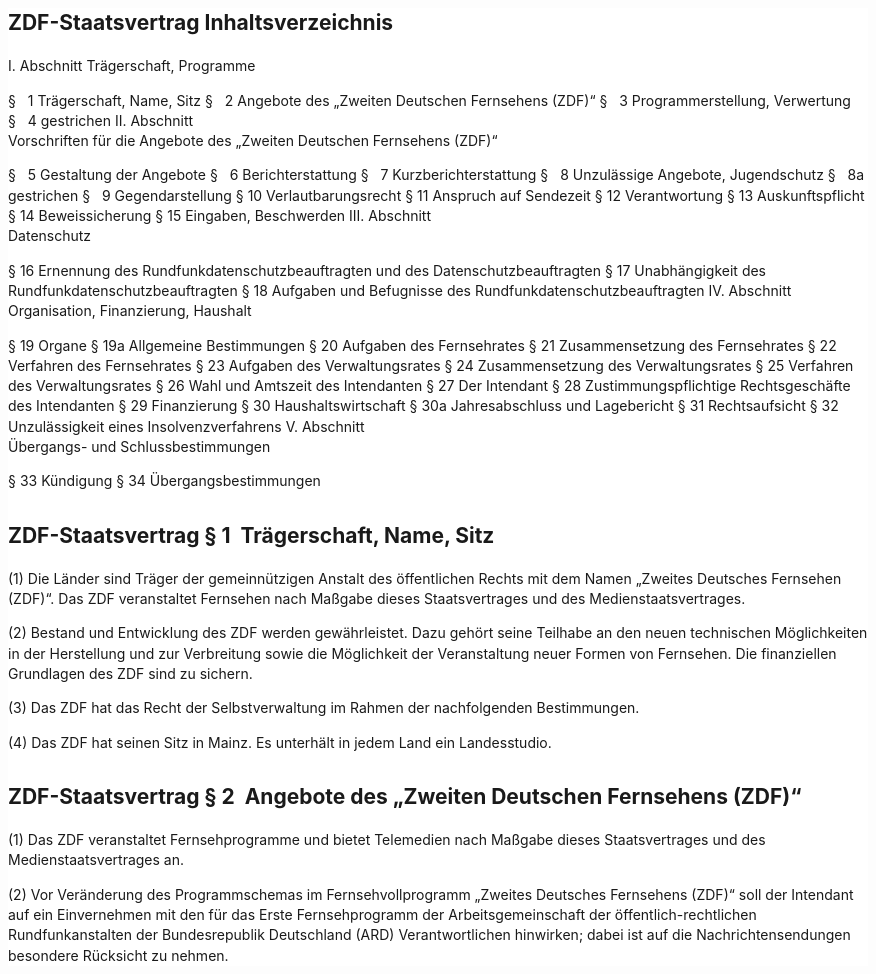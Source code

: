 
## ZDF-Staatsvertrag Inhaltsverzeichnis

I. Abschnitt
      Trägerschaft, Programme

§   1 Trägerschaft, Name, Sitz §   2 Angebote des „Zweiten Deutschen Fernsehens (ZDF)“ §   3 Programmerstellung, Verwertung §   4 gestrichen II. Abschnitt        
 Vorschriften für die Angebote des „Zweiten Deutschen Fernsehens (ZDF)“

§   5 Gestaltung der Angebote §   6 Berichterstattung §   7 Kurzberichterstattung §   8 Unzulässige Angebote, Jugendschutz §   8a gestrichen §   9 Gegendarstellung § 10 Verlautbarungsrecht § 11 Anspruch auf Sendezeit § 12 Verantwortung § 13 Auskunftspflicht § 14 Beweissicherung § 15 Eingaben, Beschwerden III. Abschnitt        
 Datenschutz

§ 16 Ernennung des Rundfunkdatenschutzbeauftragten und des Datenschutzbeauftragten § 17 Unabhängigkeit des Rundfunkdatenschutzbeauftragten § 18 Aufgaben und Befugnisse des Rundfunkdatenschutzbeauftragten IV. Abschnitt        
 Organisation, Finanzierung, Haushalt

§ 19 Organe § 19a Allgemeine Bestimmungen § 20 Aufgaben des Fernsehrates § 21 Zusammensetzung des Fernsehrates § 22 Verfahren des Fernsehrates § 23 Aufgaben des Verwaltungsrates § 24 Zusammensetzung des Verwaltungsrates § 25 Verfahren des Verwaltungsrates § 26 Wahl und Amtszeit des Intendanten § 27 Der Intendant § 28 Zustimmungspflichtige Rechtsgeschäfte des Intendanten § 29 Finanzierung § 30 Haushaltswirtschaft § 30a Jahresabschluss und Lagebericht § 31 Rechtsaufsicht § 32 Unzulässigkeit eines Insolvenzverfahrens V. Abschnitt        
 Übergangs- und Schlussbestimmungen

§ 33 Kündigung § 34 Übergangsbestimmungen 
## ZDF-Staatsvertrag § 1  Trägerschaft, Name, Sitz

(1) Die Länder sind Träger der gemeinnützigen Anstalt des öffentlichen Rechts mit dem Namen „Zweites Deutsches Fernsehen (ZDF)“. Das ZDF veranstaltet Fernsehen nach Maßgabe dieses Staatsvertrages und des Medienstaatsvertrages.

(2) Bestand und Entwicklung des ZDF werden gewährleistet. Dazu gehört seine Teilhabe an den neuen technischen Möglichkeiten in der Herstellung und zur Verbreitung sowie die Möglichkeit der Veranstaltung neuer Formen von Fernsehen. Die finanziellen Grundlagen des ZDF sind zu sichern.

(3) Das ZDF hat das Recht der Selbstverwaltung im Rahmen der nachfolgenden Bestimmungen.

(4) Das ZDF hat seinen Sitz in Mainz. Es unterhält in jedem Land ein
	  Landesstudio.


## ZDF-Staatsvertrag § 2  Angebote des „Zweiten Deutschen Fernsehens (ZDF)“

(1) Das ZDF veranstaltet Fernsehprogramme und bietet Telemedien nach Maßgabe dieses Staatsvertrages und des Medienstaatsvertrages an.

(2) Vor Veränderung des Programmschemas im Fernsehvollprogramm „Zweites Deutsches Fernsehens (ZDF)“ soll der Intendant auf ein Einvernehmen mit den für das Erste Fernsehprogramm der Arbeitsgemeinschaft der öffentlich-rechtlichen Rundfunkanstalten der Bundesrepublik Deutschland (ARD) Verantwortlichen hinwirken; dabei ist auf die Nachrichtensendungen besondere Rücksicht zu nehmen.
